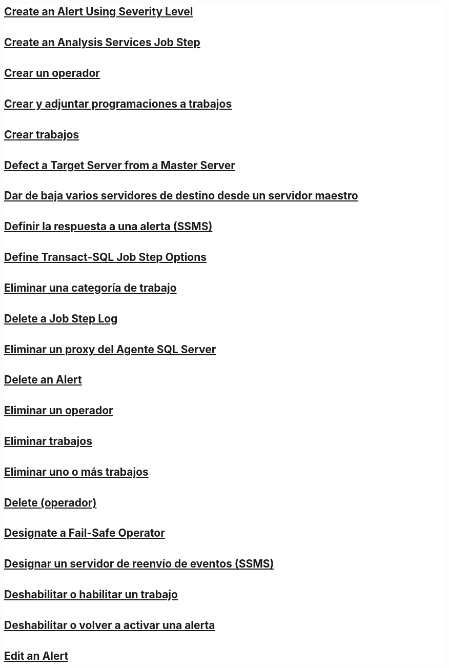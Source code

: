 ## [Create an Alert Using Severity Level](create-an-alert-using-severity-level.md)
## [Create an Analysis Services Job Step](create-an-analysis-services-job-step.md)
## [Crear un operador](create-an-operator.md)
## [Crear y adjuntar programaciones a trabajos](create-and-attach-schedules-to-jobs.md)
## [Crear trabajos](create-jobs.md)
## [Defect a Target Server from a Master Server](defect-a-target-server-from-a-master-server.md)
## [Dar de baja varios servidores de destino desde un servidor maestro](defect-multiple-target-servers-from-a-master-server.md)
## [Definir la respuesta a una alerta (SSMS)](define-the-response-to-an-alert-sql-server-management-studio.md)
## [Define Transact-SQL Job Step Options](define-transact-sql-job-step-options.md)
## [Eliminar una categoría de trabajo](delete-a-job-category.md)
## [Delete a Job Step Log](delete-a-job-step-log.md)
## [Eliminar un proxy del Agente SQL Server](delete-a-sql-server-agent-proxy.md)
## [Delete an Alert](delete-an-alert.md)
## [Eliminar un operador](delete-an-operator.md)
## [Eliminar trabajos](delete-jobs.md)
## [Eliminar uno o más trabajos](delete-one-or-more-jobs.md)
## [Delete (operador)](delete-operator.md)
## [Designate a Fail-Safe Operator](designate-a-fail-safe-operator.md)
## [Designar un servidor de reenvío de eventos (SSMS)](designate-an-events-forwarding-server-sql-server-management-studio.md)
## [Deshabilitar o habilitar un trabajo](disable-or-enable-a-job.md)
## [Deshabilitar o volver a activar una alerta](disable-or-reactivate-an-alert.md)
## [Edit an Alert](edit-an-alert.md)